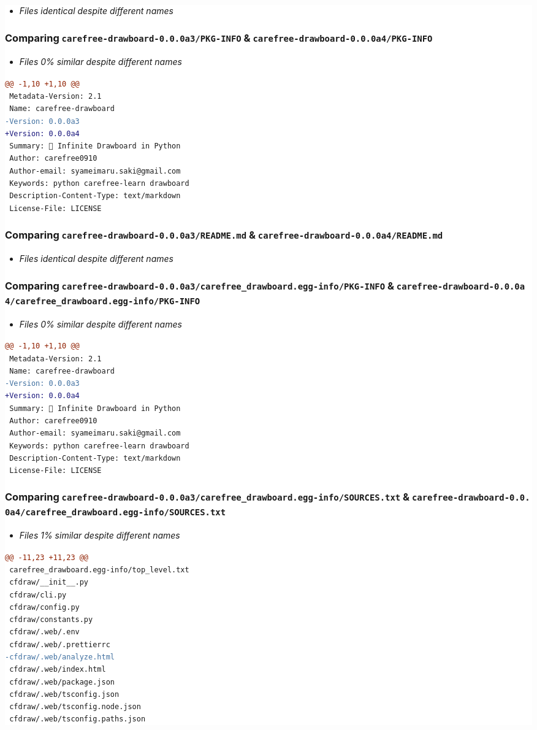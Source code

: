  * *Files identical despite different names*

### Comparing `carefree-drawboard-0.0.0a3/PKG-INFO` & `carefree-drawboard-0.0.0a4/PKG-INFO`

 * *Files 0% similar despite different names*

```diff
@@ -1,10 +1,10 @@
 Metadata-Version: 2.1
 Name: carefree-drawboard
-Version: 0.0.0a3
+Version: 0.0.0a4
 Summary: 🎨 Infinite Drawboard in Python
 Author: carefree0910
 Author-email: syameimaru.saki@gmail.com
 Keywords: python carefree-learn drawboard
 Description-Content-Type: text/markdown
 License-File: LICENSE
```

### Comparing `carefree-drawboard-0.0.0a3/README.md` & `carefree-drawboard-0.0.0a4/README.md`

 * *Files identical despite different names*

### Comparing `carefree-drawboard-0.0.0a3/carefree_drawboard.egg-info/PKG-INFO` & `carefree-drawboard-0.0.0a4/carefree_drawboard.egg-info/PKG-INFO`

 * *Files 0% similar despite different names*

```diff
@@ -1,10 +1,10 @@
 Metadata-Version: 2.1
 Name: carefree-drawboard
-Version: 0.0.0a3
+Version: 0.0.0a4
 Summary: 🎨 Infinite Drawboard in Python
 Author: carefree0910
 Author-email: syameimaru.saki@gmail.com
 Keywords: python carefree-learn drawboard
 Description-Content-Type: text/markdown
 License-File: LICENSE
```

### Comparing `carefree-drawboard-0.0.0a3/carefree_drawboard.egg-info/SOURCES.txt` & `carefree-drawboard-0.0.0a4/carefree_drawboard.egg-info/SOURCES.txt`

 * *Files 1% similar despite different names*

```diff
@@ -11,23 +11,23 @@
 carefree_drawboard.egg-info/top_level.txt
 cfdraw/__init__.py
 cfdraw/cli.py
 cfdraw/config.py
 cfdraw/constants.py
 cfdraw/.web/.env
 cfdraw/.web/.prettierrc
-cfdraw/.web/analyze.html
 cfdraw/.web/index.html
 cfdraw/.web/package.json
 cfdraw/.web/tsconfig.json
 cfdraw/.web/tsconfig.node.json
 cfdraw/.web/tsconfig.paths.json
```